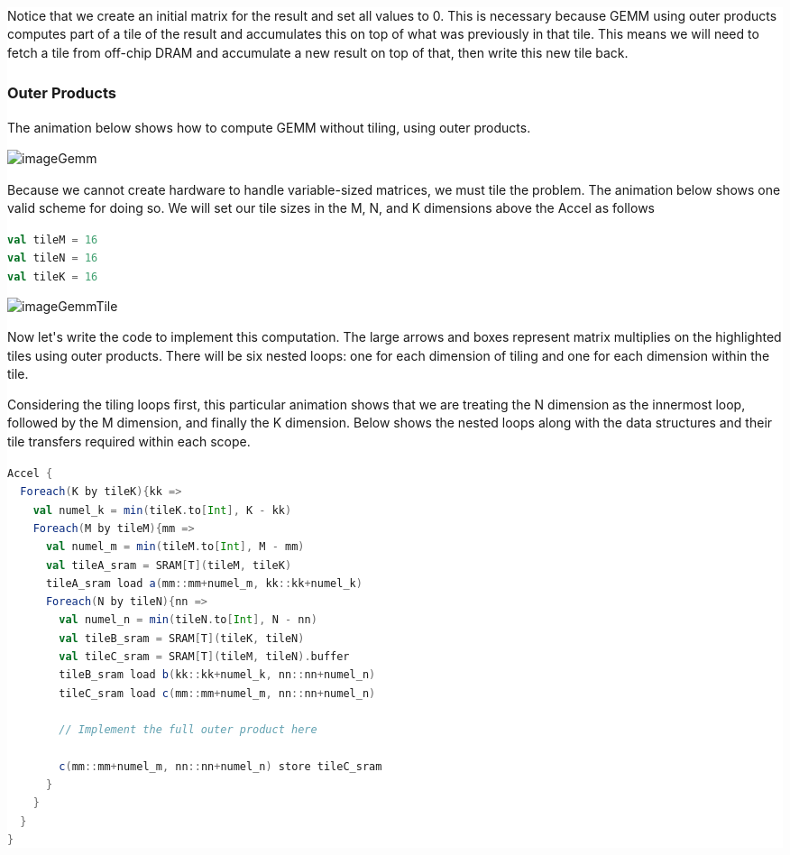 Notice that we create an initial matrix for the result and set all values to 0.  This is necessary
because GEMM using outer products computes part of a tile of the result and accumulates this on top 
of what was previously in that tile.  This means we will need to fetch a tile from off-chip DRAM
and accumulate a new result on top of that, then write this new tile back.


### Outer Products
The animation below shows how to compute GEMM without tiling, using outer products.

![imageGemm](./img/gemmfull.gif)

Because we cannot create hardware to handle variable-sized matrices, we must tile the problem.
The animation below shows one valid scheme for doing so.  We will set our tile sizes in the
M, N, and K dimensions above the Accel as follows
```scala
val tileM = 16
val tileN = 16
val tileK = 16
```

![imageGemmTile](./img/gemmtile.gif)

Now let's write the code to implement this computation.  The large arrows and boxes represent
matrix multiplies on the highlighted tiles using outer products.  There will be six nested loops:
one for each dimension of tiling and one for each dimension within the tile.  

Considering the tiling loops first, this particular animation shows that we are treating the N dimension
as the innermost loop, followed by the M dimension, and finally the K dimension. Below shows the nested 
loops along with the data structures and their tile transfers required within each scope.  
```scala
Accel {
  Foreach(K by tileK){kk => 
    val numel_k = min(tileK.to[Int], K - kk)
    Foreach(M by tileM){mm =>
      val numel_m = min(tileM.to[Int], M - mm)
      val tileA_sram = SRAM[T](tileM, tileK)
      tileA_sram load a(mm::mm+numel_m, kk::kk+numel_k)
      Foreach(N by tileN){nn =>
        val numel_n = min(tileN.to[Int], N - nn)
        val tileB_sram = SRAM[T](tileK, tileN)
        val tileC_sram = SRAM[T](tileM, tileN).buffer
        tileB_sram load b(kk::kk+numel_k, nn::nn+numel_n)
        tileC_sram load c(mm::mm+numel_m, nn::nn+numel_n)

        // Implement the full outer product here

        c(mm::mm+numel_m, nn::nn+numel_n) store tileC_sram
      }
    }
  }
}
```
